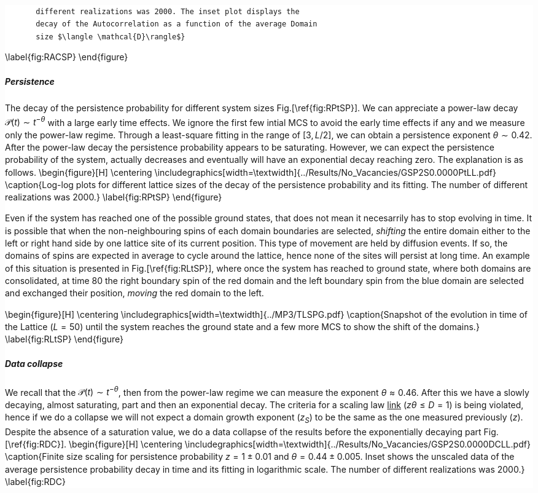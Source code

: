            different realizations was 2000. The inset plot displays the 
           decay of the Autocorrelation as a function of the average Domain 
           size $\langle \mathcal{D}\rangle$}
  \label{fig:RACSP}
\end{figure}

##### Persistence
The decay of the persistence probability for different system sizes 
Fig.[\ref{fig:RPtSP}]. We can appreciate a power-law decay $\mathcal{P}(t)\sim 
t^{-\theta}$ with a large early time effects. We ignore the first few intial 
MCS to avoid the early time effects if any and we measure only the power-law 
regime. Through a least-square fitting in the range of $[3, L/2]$, we can 
obtain a persistence exponent $\theta\sim 0.42$. After the power-law decay the 
persistence probability appears to be saturating. However, we can expect the 
persistence probability of the system, actually decreases and eventually will 
have an exponential decay reaching zero. The explanation is as follows. 
\begin{figure}[H]
  \centering
  \includegraphics[width=\textwidth]{../Results/No_Vacancies/GSP2S0.0000PtLL.pdf}
  \caption{Log-log plots for different lattice sizes of the decay of the 
           persistence probability and its fitting. The number of different 
           realizations was 2000.}
  \label{fig:RPtSP}
\end{figure}


Even if the system has reached one of the possible ground states, that does not 
mean it necesarrily has to stop evolving in time. It is possible that when the 
non-neighbouring spins of each domain boundaries are selected, 
*shifting* the entire domain either to the left or right hand side by 
one lattice site of its current position. This type of movement are held by 
diffusion events. If so, the domains of spins are expected in average to cycle 
around the lattice, hence none of the sites will persist at long time. An 
example of this situation is presented in Fig.[\ref{fig:RLtSP}], where once the 
system has reached to ground state, where both domains are consolidated, at 
time 80 the right boundary spin of the red domain and the left boundary spin 
from the blue domain are selected and exchanged their position, *moving* 
the red domain to the left.

\begin{figure}[H]
  \centering
  \includegraphics[width=\textwidth]{../MP3/TLSPG.pdf}
  \caption{Snapshot of the evolution in time of the Lattice ($L = 50$) until 
           the system reaches the ground state and a few more MCS to show the
           shift of the domains.}
  \label{fig:RLtSP}
\end{figure}

##### Data collapse
We recall that the $\mathcal{P}(t)\sim t^{-\theta}$, then from the power-law 
regime we can measure the exponent $\theta \approx 0.46$. After this we have a 
slowly decaying, almost saturating, part and then an exponential decay. The 
criteria for a scaling law [link](scaling) $(z\theta\leq D = 1)$ is being 
violated, hence if we do a collapse we will not expect a domain growth exponent 
$(z_S)$ to be the same as the one measured previously $(z)$.
Despite the absence of a saturation value, we do a data collapse of the results 
before the exponentially decaying part Fig. [\ref{fig:RDC}].
\begin{figure}[H]
  \centering
  \includegraphics[width=\textwidth]{../Results/No_Vacancies/GSP2S0.0000DCLL.pdf}
  \caption{Finite size scaling for persistence probability $z = 1 \pm 0.01$ and 
           $\theta = 0.44\pm 0.005$. Inset shows the unscaled data of the 
           average persistence probability decay in time and its fitting in 
           logarithmic scale. The number of different realizations was 2000.}
  \label{fig:RDC}